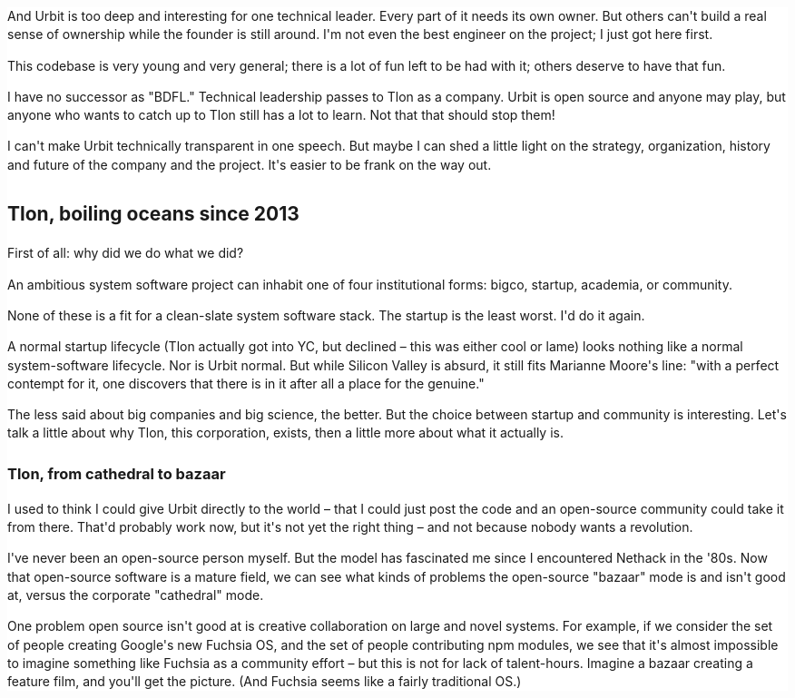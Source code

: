 And Urbit is too deep and interesting for one technical leader.
Every part of it needs its own owner. But others can't build a
real sense of ownership while the founder is still around. I'm
not even the best engineer on the project; I just got here first.

This codebase is very young and very general; there is a lot of
fun left to be had with it; others deserve to have that fun.

I have no successor as "BDFL."  Technical leadership passes to
Tlon as a company. Urbit is open source and anyone may play, but
anyone who wants to catch up to Tlon still has a lot to learn.
Not that that should stop them!

I can't make Urbit technically transparent in one speech. But
maybe I can shed a little light on the strategy, organization,
history and future of the company and the project. It's easier
to be frank on the way out.

## Tlon, boiling oceans since 2013

First of all: why did we do what we did?

An ambitious system software project can inhabit one of four
institutional forms: bigco, startup, academia, or community.

None of these is a fit for a clean-slate system software stack.
The startup is the least worst. I'd do it again.

A normal startup lifecycle (Tlon actually got into YC, but
declined – this was either cool or lame) looks nothing like a
normal system-software lifecycle. Nor is Urbit normal.  But
while Silicon Valley is absurd, it still fits Marianne Moore's
line: "with a perfect contempt for it, one discovers that there
is in it after all a place for the genuine."

The less said about big companies and big science, the better.
But the choice between startup and community is interesting.
Let's talk a little about why Tlon, this corporation, exists,
then a little more about what it actually is.

### Tlon, from cathedral to bazaar

I used to think I could give Urbit directly to the world – that
I could just post the code and an open-source community could
take it from there. That'd probably work now, but it's not yet
the right thing – and not because nobody wants a revolution.

I've never been an open-source person myself. But the model has
fascinated me since I encountered Nethack in the '80s. Now that
open-source software is a mature field, we can see what kinds
of problems the open-source "bazaar" mode is and isn't good at,
versus the corporate "cathedral" mode.

One problem open source isn't good at is creative collaboration
on large and novel systems. For example, if we consider the set
of people creating Google's new Fuchsia OS, and the set of people
contributing npm modules, we see that it's almost impossible to
imagine something like Fuchsia as a community effort – but this
is not for lack of talent-hours. Imagine a bazaar creating a
feature film, and you'll get the picture. (And Fuchsia seems
like a fairly traditional OS.)
